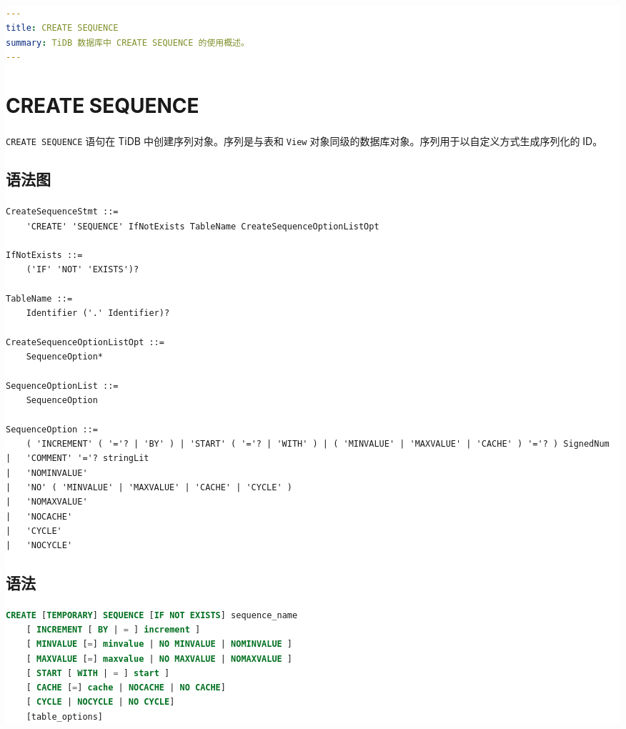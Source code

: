 ```yaml
---
title: CREATE SEQUENCE
summary: TiDB 数据库中 CREATE SEQUENCE 的使用概述。
---
```


# CREATE SEQUENCE

`CREATE SEQUENCE` 语句在 TiDB 中创建序列对象。序列是与表和 `View` 对象同级的数据库对象。序列用于以自定义方式生成序列化的 ID。

## 语法图

```ebnf+diagram
CreateSequenceStmt ::=
    'CREATE' 'SEQUENCE' IfNotExists TableName CreateSequenceOptionListOpt

IfNotExists ::=
    ('IF' 'NOT' 'EXISTS')?

TableName ::=
    Identifier ('.' Identifier)?

CreateSequenceOptionListOpt ::=
    SequenceOption*

SequenceOptionList ::=
    SequenceOption

SequenceOption ::=
    ( 'INCREMENT' ( '='? | 'BY' ) | 'START' ( '='? | 'WITH' ) | ( 'MINVALUE' | 'MAXVALUE' | 'CACHE' ) '='? ) SignedNum
|   'COMMENT' '='? stringLit
|   'NOMINVALUE'
|   'NO' ( 'MINVALUE' | 'MAXVALUE' | 'CACHE' | 'CYCLE' )
|   'NOMAXVALUE'
|   'NOCACHE'
|   'CYCLE'
|   'NOCYCLE'
```

## 语法


```sql
CREATE [TEMPORARY] SEQUENCE [IF NOT EXISTS] sequence_name
    [ INCREMENT [ BY | = ] increment ]
    [ MINVALUE [=] minvalue | NO MINVALUE | NOMINVALUE ]
    [ MAXVALUE [=] maxvalue | NO MAXVALUE | NOMAXVALUE ]
    [ START [ WITH | = ] start ]
    [ CACHE [=] cache | NOCACHE | NO CACHE]
    [ CYCLE | NOCYCLE | NO CYCLE]
    [table_options]
```
